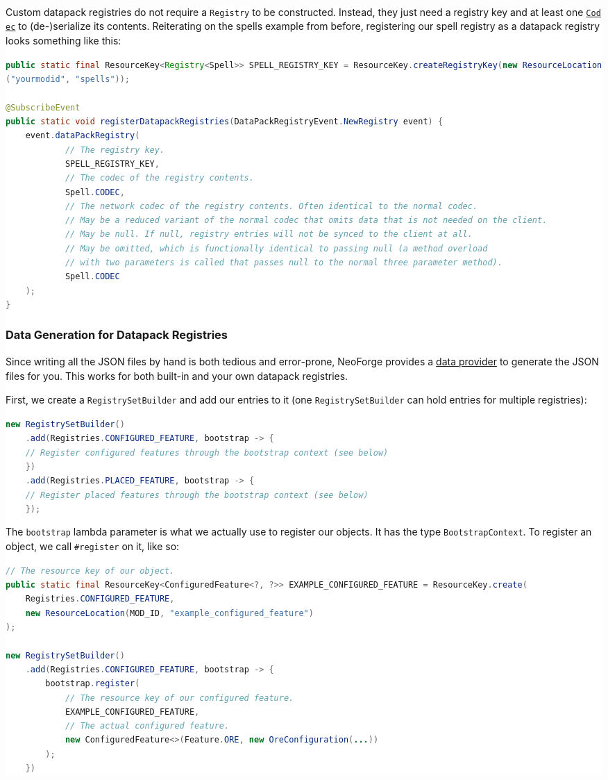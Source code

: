 Custom datapack registries do not require a `Registry` to be constructed. Instead, they just need a registry key and at least one [`Codec`][codec] to (de-)serialize its contents. Reiterating on the spells example from before, registering our spell registry as a datapack registry looks something like this:

```java
public static final ResourceKey<Registry<Spell>> SPELL_REGISTRY_KEY = ResourceKey.createRegistryKey(new ResourceLocation("yourmodid", "spells"));

@SubscribeEvent
public static void registerDatapackRegistries(DataPackRegistryEvent.NewRegistry event) {
    event.dataPackRegistry(
            // The registry key.
            SPELL_REGISTRY_KEY,
            // The codec of the registry contents.
            Spell.CODEC,
            // The network codec of the registry contents. Often identical to the normal codec.
            // May be a reduced variant of the normal codec that omits data that is not needed on the client.
            // May be null. If null, registry entries will not be synced to the client at all.
            // May be omitted, which is functionally identical to passing null (a method overload
            // with two parameters is called that passes null to the normal three parameter method).
            Spell.CODEC
    );
}
```

### Data Generation for Datapack Registries

Since writing all the JSON files by hand is both tedious and error-prone, NeoForge provides a [data provider][datagenindex] to generate the JSON files for you. This works for both built-in and your own datapack registries.

First, we create a `RegistrySetBuilder` and add our entries to it (one `RegistrySetBuilder` can hold entries for multiple registries):

```java
new RegistrySetBuilder()
    .add(Registries.CONFIGURED_FEATURE, bootstrap -> {
    // Register configured features through the bootstrap context (see below)
    })
    .add(Registries.PLACED_FEATURE, bootstrap -> {
    // Register placed features through the bootstrap context (see below)
    });
```

The `bootstrap` lambda parameter is what we actually use to register our objects. It has the type `BootstrapContext`. To register an object, we call `#register` on it, like so:

```java
// The resource key of our object.
public static final ResourceKey<ConfiguredFeature<?, ?>> EXAMPLE_CONFIGURED_FEATURE = ResourceKey.create(
    Registries.CONFIGURED_FEATURE,
    new ResourceLocation(MOD_ID, "example_configured_feature")
);

new RegistrySetBuilder()
    .add(Registries.CONFIGURED_FEATURE, bootstrap -> {
        bootstrap.register(
            // The resource key of our configured feature.
            EXAMPLE_CONFIGURED_FEATURE,
            // The actual configured feature.
            new ConfiguredFeature<>(Feature.ORE, new OreConfiguration(...))
        );
    })
```

[block]: ../blocks/index.md
[blockentity]: ../blockentities/index.md
[codec]: ../datastorage/codecs.md
[datagen]: #data-generation-for-datapack-registries
[datagenindex]: ../resources/index.md#data-generation
[datapack]: ../resources/server/index.md
[defregblocks]: ../blocks/index.md#deferredregisterblocks-helpers
[defregitems]: ../items/index.md#deferredregisteritems
[event]: ./events.md
[item]: ../items/index.md
[resloc]: ../misc/resourcelocation.md
[resourcekey]: ../misc/resourcelocation.md#resourcekeys
[singleton]: https://en.wikipedia.org/wiki/Singleton_pattern